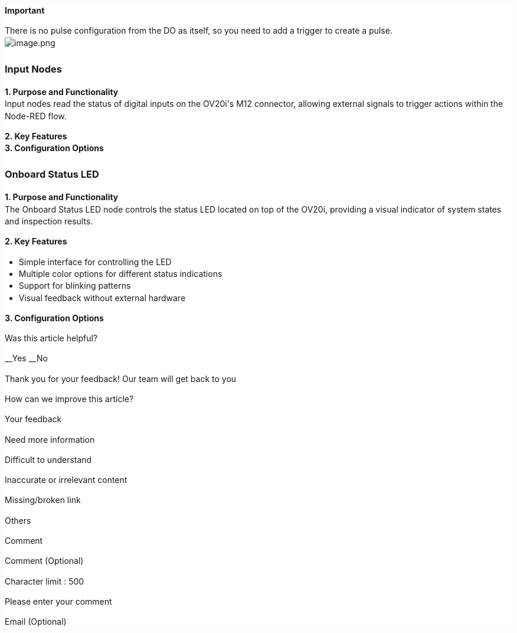 **Important**

There is no pulse configuration from the DO as itself, so you need to add a trigger to create a pulse.  
![image.png](https://cdn.document360.io/863daf20-40fe-49e9-9c91-e3c6cfba55d1/Images/Documentation/image%28211%29.png)

### Input Nodes

**1\. Purpose and Functionality**  
Input nodes read the status of digital inputs on the OV20i's M12 connector, allowing external signals to trigger actions within the Node-RED flow.

**2\. Key Features**  
**3\. Configuration Options**

### Onboard Status LED

**1\. Purpose and Functionality**  
The Onboard Status LED node controls the status LED located on top of the OV20i, providing a visual indicator of system states and inspection results.

**2\. Key Features**

  * Simple interface for controlling the LED
  * Multiple color options for different status indications
  * Support for blinking patterns
  * Visual feedback without external hardware



**3\. Configuration Options**

Was this article helpful?

__Yes __No

Thank you for your feedback\! Our team will get back to you

How can we improve this article?

Your feedback

Need more information

Difficult to understand

Inaccurate or irrelevant content

Missing/broken link

Others

Comment

Comment \(Optional\)

Character limit : 500

Please enter your comment

Email \(Optional\)
